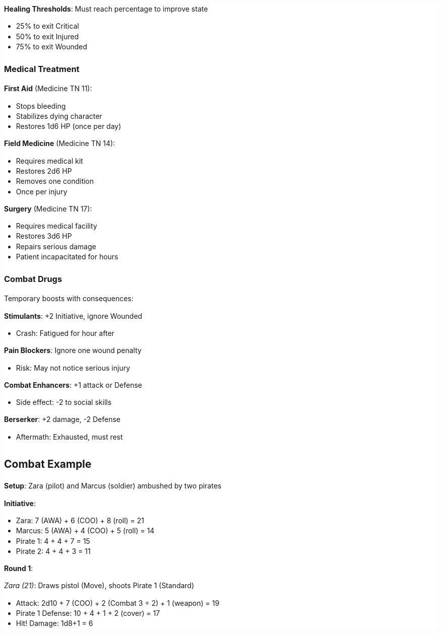 **Healing Thresholds**: Must reach percentage to improve state
- 25% to exit Critical
- 50% to exit Injured
- 75% to exit Wounded

### Medical Treatment

**First Aid** (Medicine TN 11):
- Stops bleeding
- Stabilizes dying character
- Restores 1d6 HP (once per day)

**Field Medicine** (Medicine TN 14):
- Requires medical kit
- Restores 2d6 HP
- Removes one condition
- Once per injury

**Surgery** (Medicine TN 17):
- Requires medical facility
- Restores 3d6 HP
- Repairs serious damage
- Patient incapacitated for hours

### Combat Drugs

Temporary boosts with consequences:

**Stimulants**: +2 Initiative, ignore Wounded
- Crash: Fatigued for hour after

**Pain Blockers**: Ignore one wound penalty
- Risk: May not notice serious injury

**Combat Enhancers**: +1 attack or Defense
- Side effect: -2 to social skills

**Berserker**: +2 damage, -2 Defense
- Aftermath: Exhausted, must rest

## Combat Example

**Setup**: Zara (pilot) and Marcus (soldier) ambushed by two pirates

**Initiative**:
- Zara: 7 (AWA) + 6 (COO) + 8 (roll) = 21
- Marcus: 5 (AWA) + 4 (COO) + 5 (roll) = 14  
- Pirate 1: 4 + 4 + 7 = 15
- Pirate 2: 4 + 4 + 3 = 11

**Round 1**:

*Zara (21)*: Draws pistol (Move), shoots Pirate 1 (Standard)
- Attack: 2d10 + 7 (COO) + 2 (Combat 3 ÷ 2) + 1 (weapon) = 19
- Pirate 1 Defense: 10 + 4 + 1 + 2 (cover) = 17
- Hit! Damage: 1d8+1 = 6
